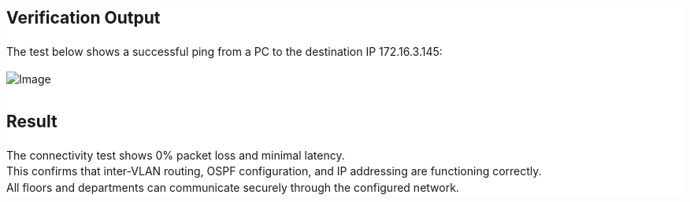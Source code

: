 ## Verification Output
The test below shows a successful ping from a PC to the destination IP 172.16.3.145:     </br>

<img width="977" height="317" alt="Image" src="https://github.com/user-attachments/assets/7714e9cd-e058-40e0-a6ea-d68e89effc43" />


## Result 
The connectivity test shows 0% packet loss and minimal latency.    </br> 
This confirms that inter-VLAN routing, OSPF configuration, and IP addressing are functioning correctly.    </br>
All floors and departments can communicate securely through the configured network.     </br>




 








